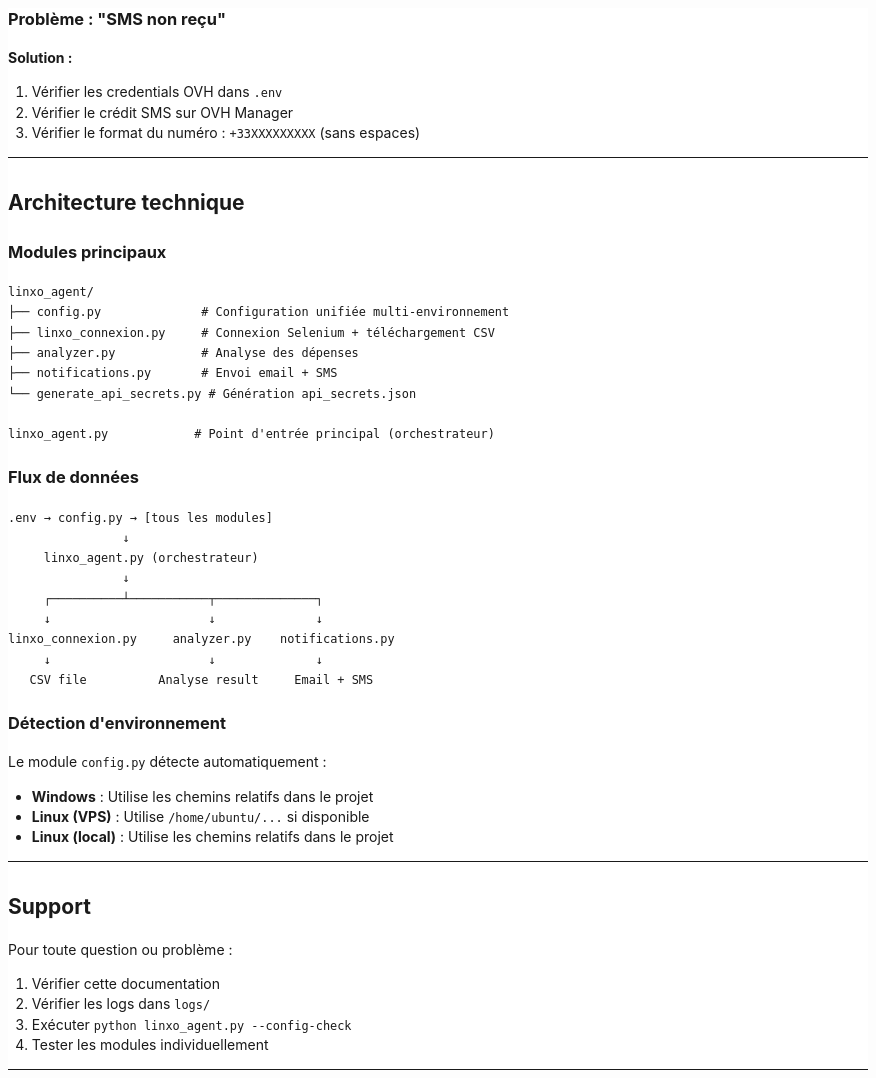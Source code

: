 ### Problème : "SMS non reçu"

**Solution :**
1. Vérifier les credentials OVH dans `.env`
2. Vérifier le crédit SMS sur OVH Manager
3. Vérifier le format du numéro : `+33XXXXXXXXX` (sans espaces)

---

## Architecture technique

### Modules principaux

```
linxo_agent/
├── config.py              # Configuration unifiée multi-environnement
├── linxo_connexion.py     # Connexion Selenium + téléchargement CSV
├── analyzer.py            # Analyse des dépenses
├── notifications.py       # Envoi email + SMS
└── generate_api_secrets.py # Génération api_secrets.json

linxo_agent.py            # Point d'entrée principal (orchestrateur)
```

### Flux de données

```
.env → config.py → [tous les modules]
                ↓
     linxo_agent.py (orchestrateur)
                ↓
     ┌──────────┴───────────┬──────────────┐
     ↓                      ↓              ↓
linxo_connexion.py     analyzer.py    notifications.py
     ↓                      ↓              ↓
   CSV file          Analyse result     Email + SMS
```

### Détection d'environnement

Le module `config.py` détecte automatiquement :

- **Windows** : Utilise les chemins relatifs dans le projet
- **Linux (VPS)** : Utilise `/home/ubuntu/...` si disponible
- **Linux (local)** : Utilise les chemins relatifs dans le projet

---

## Support

Pour toute question ou problème :

1. Vérifier cette documentation
2. Vérifier les logs dans `logs/`
3. Exécuter `python linxo_agent.py --config-check`
4. Tester les modules individuellement

---